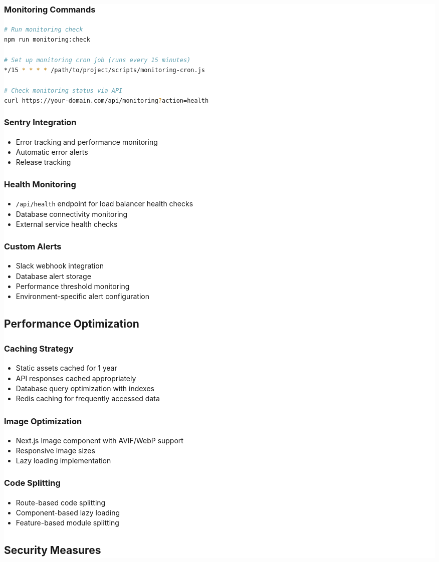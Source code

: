 ### Monitoring Commands
```bash
# Run monitoring check
npm run monitoring:check

# Set up monitoring cron job (runs every 15 minutes)
*/15 * * * * /path/to/project/scripts/monitoring-cron.js

# Check monitoring status via API
curl https://your-domain.com/api/monitoring?action=health
```

### Sentry Integration
- Error tracking and performance monitoring
- Automatic error alerts
- Release tracking

### Health Monitoring
- `/api/health` endpoint for load balancer health checks
- Database connectivity monitoring
- External service health checks

### Custom Alerts
- Slack webhook integration
- Database alert storage
- Performance threshold monitoring
- Environment-specific alert configuration

## Performance Optimization

### Caching Strategy
- Static assets cached for 1 year
- API responses cached appropriately
- Database query optimization with indexes
- Redis caching for frequently accessed data

### Image Optimization
- Next.js Image component with AVIF/WebP support
- Responsive image sizes
- Lazy loading implementation

### Code Splitting
- Route-based code splitting
- Component-based lazy loading
- Feature-based module splitting

## Security Measures
